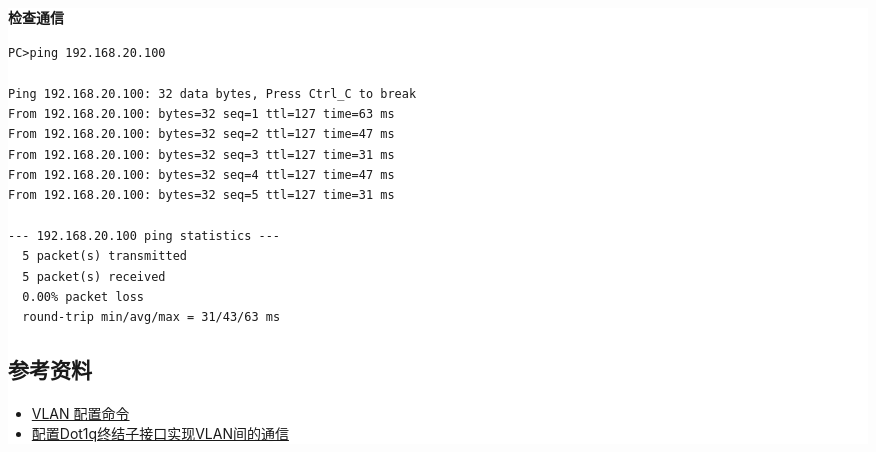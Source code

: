**检查通信**

```shell
PC>ping 192.168.20.100

Ping 192.168.20.100: 32 data bytes, Press Ctrl_C to break
From 192.168.20.100: bytes=32 seq=1 ttl=127 time=63 ms
From 192.168.20.100: bytes=32 seq=2 ttl=127 time=47 ms
From 192.168.20.100: bytes=32 seq=3 ttl=127 time=31 ms
From 192.168.20.100: bytes=32 seq=4 ttl=127 time=47 ms
From 192.168.20.100: bytes=32 seq=5 ttl=127 time=31 ms

--- 192.168.20.100 ping statistics ---
  5 packet(s) transmitted
  5 packet(s) received
  0.00% packet loss
  round-trip min/avg/max = 31/43/63 ms
```

## 参考资料

- [VLAN 配置命令](https://support.huawei.com/enterprise/zh/doc/EDOC1100333914/834147df)
- [配置Dot1q终结子接口实现VLAN间的通信](https://support.huawei.com/enterprise/zh/doc/EDOC1100271716/60c75ace)

